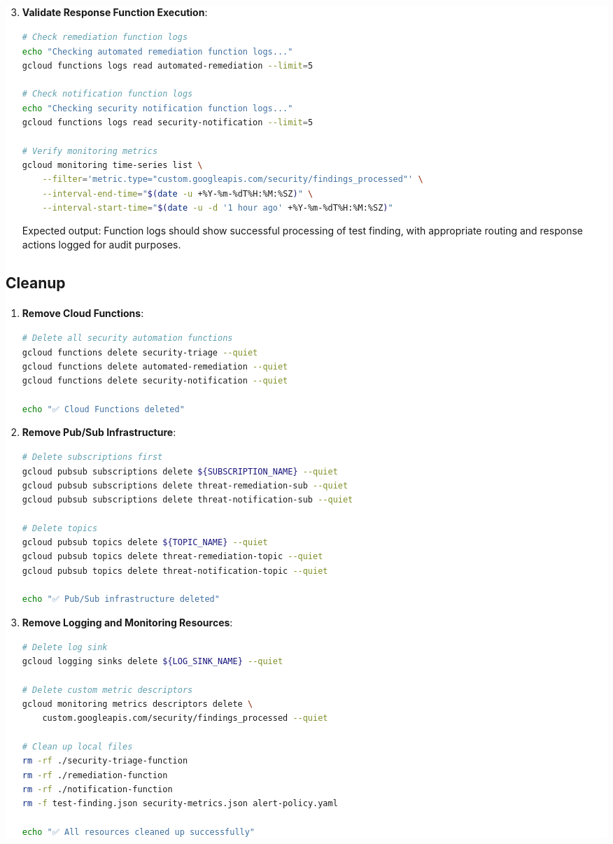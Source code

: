 3. **Validate Response Function Execution**:

   ```bash
   # Check remediation function logs
   echo "Checking automated remediation function logs..."
   gcloud functions logs read automated-remediation --limit=5
   
   # Check notification function logs  
   echo "Checking security notification function logs..."
   gcloud functions logs read security-notification --limit=5
   
   # Verify monitoring metrics
   gcloud monitoring time-series list \
       --filter='metric.type="custom.googleapis.com/security/findings_processed"' \
       --interval-end-time="$(date -u +%Y-%m-%dT%H:%M:%SZ)" \
       --interval-start-time="$(date -u -d '1 hour ago' +%Y-%m-%dT%H:%M:%SZ)"
   ```

   Expected output: Function logs should show successful processing of test finding, with appropriate routing and response actions logged for audit purposes.

## Cleanup

1. **Remove Cloud Functions**:

   ```bash
   # Delete all security automation functions
   gcloud functions delete security-triage --quiet
   gcloud functions delete automated-remediation --quiet  
   gcloud functions delete security-notification --quiet
   
   echo "✅ Cloud Functions deleted"
   ```

2. **Remove Pub/Sub Infrastructure**:

   ```bash
   # Delete subscriptions first
   gcloud pubsub subscriptions delete ${SUBSCRIPTION_NAME} --quiet
   gcloud pubsub subscriptions delete threat-remediation-sub --quiet
   gcloud pubsub subscriptions delete threat-notification-sub --quiet
   
   # Delete topics
   gcloud pubsub topics delete ${TOPIC_NAME} --quiet
   gcloud pubsub topics delete threat-remediation-topic --quiet
   gcloud pubsub topics delete threat-notification-topic --quiet
   
   echo "✅ Pub/Sub infrastructure deleted"
   ```

3. **Remove Logging and Monitoring Resources**:

   ```bash
   # Delete log sink
   gcloud logging sinks delete ${LOG_SINK_NAME} --quiet
   
   # Delete custom metric descriptors
   gcloud monitoring metrics descriptors delete \
       custom.googleapis.com/security/findings_processed --quiet
   
   # Clean up local files
   rm -rf ./security-triage-function
   rm -rf ./remediation-function  
   rm -rf ./notification-function
   rm -f test-finding.json security-metrics.json alert-policy.yaml
   
   echo "✅ All resources cleaned up successfully"
   ```
